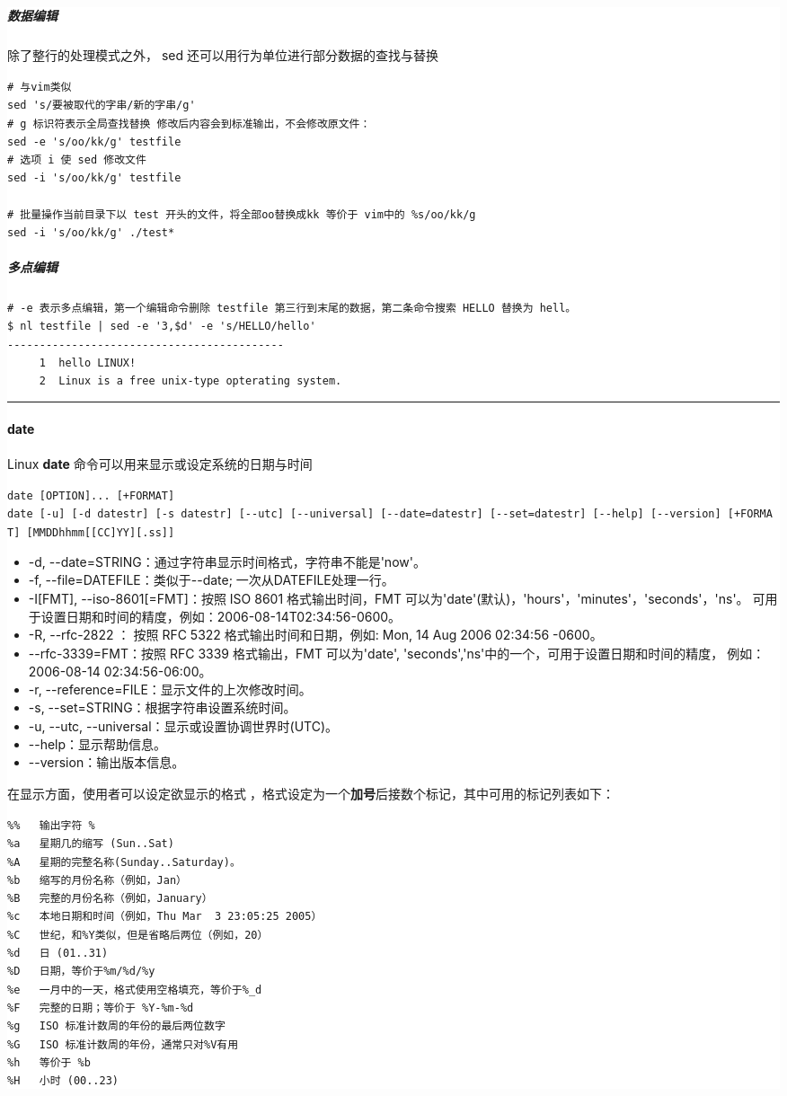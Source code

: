 ##### 数据编辑

除了整行的处理模式之外， sed 还可以用行为单位进行部分数据的查找与替换

```shell
# 与vim类似
sed 's/要被取代的字串/新的字串/g'
# g 标识符表示全局查找替换 修改后内容会到标准输出，不会修改原文件：
sed -e 's/oo/kk/g' testfile
# 选项 i 使 sed 修改文件
sed -i 's/oo/kk/g' testfile

# 批量操作当前目录下以 test 开头的文件，将全部oo替换成kk 等价于 vim中的 %s/oo/kk/g
sed -i 's/oo/kk/g' ./test*
```

##### 多点编辑

```shell
# -e 表示多点编辑，第一个编辑命令删除 testfile 第三行到末尾的数据，第二条命令搜索 HELLO 替换为 hell。
$ nl testfile | sed -e '3,$d' -e 's/HELLO/hello'
-------------------------------------------
     1  hello LINUX!  
     2  Linux is a free unix-type opterating system.
```

----------------------------

#### date

Linux **date** 命令可以用来显示或设定系统的日期与时间

```shell
date [OPTION]... [+FORMAT]
date [-u] [-d datestr] [-s datestr] [--utc] [--universal] [--date=datestr] [--set=datestr] [--help] [--version] [+FORMAT] [MMDDhhmm[[CC]YY][.ss]]
```

- -d, --date=STRING：通过字符串显示时间格式，字符串不能是'now'。
- -f, --file=DATEFILE：类似于--date; 一次从DATEFILE处理一行。
- -I[FMT], --iso-8601[=FMT]：按照 ISO 8601 格式输出时间，FMT 可以为'date'(默认)，'hours'，'minutes'，'seconds'，'ns'。 可用于设置日期和时间的精度，例如：2006-08-14T02:34:56-0600。
- -R, --rfc-2822 ： 按照 RFC 5322 格式输出时间和日期，例如: Mon, 14 Aug 2006 02:34:56 -0600。
- --rfc-3339=FMT：按照 RFC 3339 格式输出，FMT 可以为'date', 'seconds','ns'中的一个，可用于设置日期和时间的精度， 例如：2006-08-14 02:34:56-06:00。
- -r, --reference=FILE：显示文件的上次修改时间。
- -s, --set=STRING：根据字符串设置系统时间。
- -u, --utc, --universal：显示或设置协调世界时(UTC)。
- --help：显示帮助信息。
- --version：输出版本信息。

在显示方面，使用者可以设定欲显示的格式 ，格式设定为一个**加号**后接数个标记，其中可用的标记列表如下：

```shell
%%   输出字符 %
%a   星期几的缩写 (Sun..Sat)
%A   星期的完整名称(Sunday..Saturday)。 
%b   缩写的月份名称（例如，Jan）
%B   完整的月份名称（例如，January）
%c   本地日期和时间（例如，Thu Mar  3 23:05:25 2005）
%C   世纪，和%Y类似，但是省略后两位（例如，20）
%d   日 (01..31)
%D   日期，等价于%m/%d/%y
%e   一月中的一天，格式使用空格填充，等价于%_d
%F   完整的日期；等价于 %Y-%m-%d
%g   ISO 标准计数周的年份的最后两位数字
%G   ISO 标准计数周的年份，通常只对%V有用
%h   等价于 %b
%H   小时 (00..23)
```